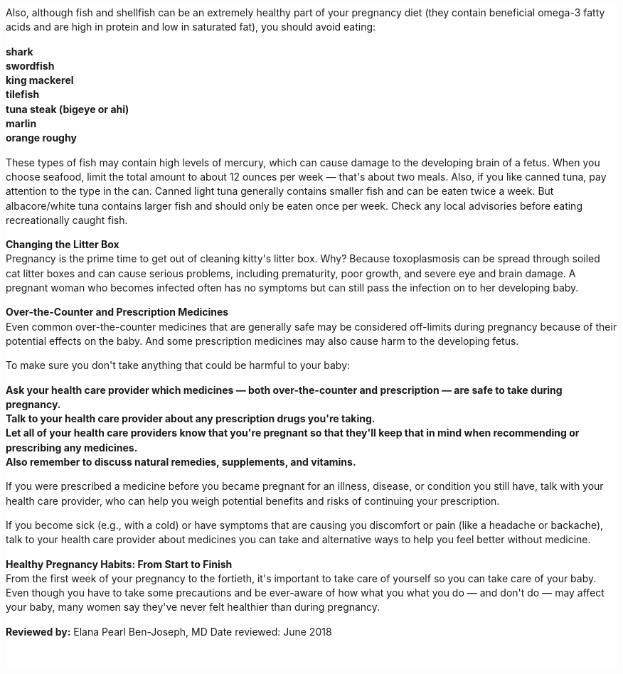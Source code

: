 Also, although fish and shellfish can be an extremely healthy part of your pregnancy diet (they contain beneficial omega-3 fatty acids and are high in protein and low in saturated fat), you should avoid eating:

**shark**<br>
**swordfish**<br>
**king mackerel**<br>
**tilefish**<br>
**tuna steak (bigeye or ahi)**<br>
**marlin**<br>
**orange roughy**<br>

These types of fish may contain high levels of mercury, which can cause damage to the developing brain of a fetus. When you choose seafood, limit the total amount to about 12 ounces per week — that's about two meals. Also, if you like canned tuna, pay attention to the type in the can. Canned light tuna generally contains smaller fish and can be eaten twice a week. But albacore/white tuna contains larger fish and should only be eaten once per week. Check any local advisories before eating recreationally caught fish.

**Changing the Litter Box**<br>
Pregnancy is the prime time to get out of cleaning kitty's litter box. Why? Because toxoplasmosis can be spread through soiled cat litter boxes and can cause serious problems, including prematurity, poor growth, and severe eye and brain damage. A pregnant woman who becomes infected often has no symptoms but can still pass the infection on to her developing baby.

**Over-the-Counter and Prescription Medicines**<br>
Even common over-the-counter medicines that are generally safe may be considered off-limits during pregnancy because of their potential effects on the baby. And some prescription medicines may also cause harm to the developing fetus.

To make sure you don't take anything that could be harmful to your baby:

**Ask your health care provider which medicines — both over-the-counter and prescription — are safe to take during pregnancy.**<br>
**Talk to your health care provider about any prescription drugs you're taking.**<br>
**Let all of your health care providers know that you're pregnant so that they'll keep that in mind when recommending or prescribing any medicines.**<br>
**Also remember to discuss natural remedies, supplements, and vitamins.**<br>

If you were prescribed a medicine before you became pregnant for an illness, disease, or condition you still have, talk with your health care provider, who can help you weigh potential benefits and risks of continuing your prescription.

If you become sick (e.g., with a cold) or have symptoms that are causing you discomfort or pain (like a headache or backache), talk to your health care provider about medicines you can take and alternative ways to help you feel better without medicine.

**Healthy Pregnancy Habits: From Start to Finish**<br>
From the first week of your pregnancy to the fortieth, it's important to take care of yourself so you can take care of your baby. Even though you have to take some precautions and be ever-aware of how what you what you do — and don't do — may affect your baby, many women say they've never felt healthier than during pregnancy.

**Reviewed by:** Elana Pearl Ben-Joseph, MD
Date reviewed: June 2018
<br><br><br>